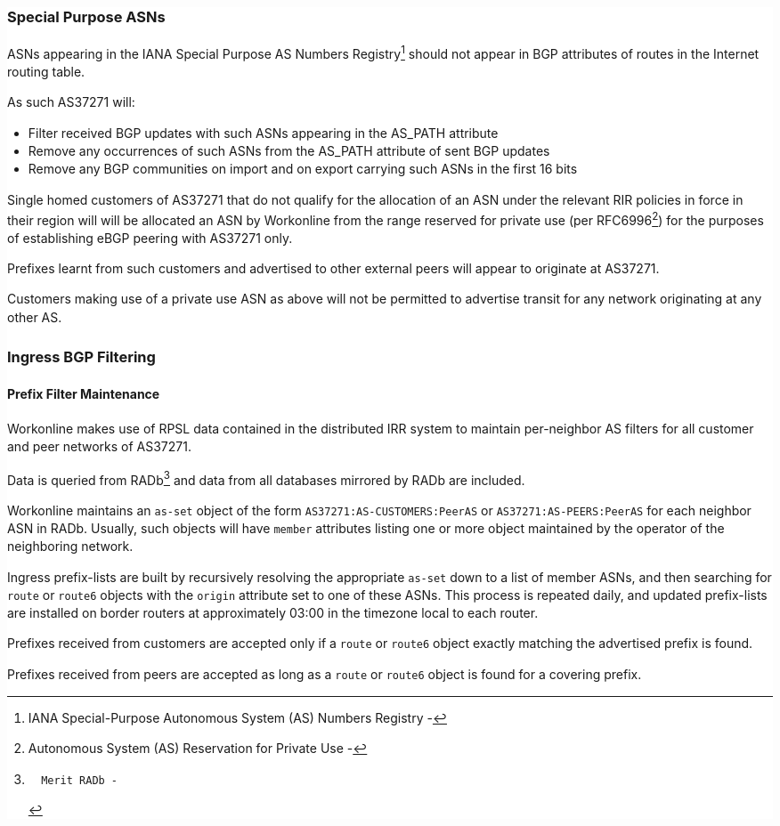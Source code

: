 ### Special Purpose ASNs

ASNs appearing in the IANA Special Purpose AS Numbers Registry[^iana-asn]
should not appear in BGP attributes of routes in the Internet routing
table.

As such AS37271 will:
- Filter received BGP updates with such ASNs appearing in the AS_PATH
  attribute
- Remove any occurrences of such ASNs from the AS_PATH attribute of sent
  BGP updates
- Remove any BGP communities on import and on export carrying such ASNs
  in the first 16 bits

Single homed customers of AS37271 that do not qualify for the allocation
of an ASN under the relevant RIR policies in force in their region will
will be allocated an ASN by Workonline from the range reserved for
private use (per RFC6996[^rfc6996]) for the purposes of establishing
eBGP peering with AS37271 only.

Prefixes learnt from such customers and advertised to other external
peers will appear to originate at AS37271.

Customers making use of a private use ASN as above will not be permitted
to advertise transit for any network originating at any other AS.

### Ingress BGP Filtering

#### Prefix Filter Maintenance

Workonline makes use of RPSL data contained in the distributed IRR
system to maintain per-neighbor AS filters for all customer and peer
networks of AS37271.

Data is queried from RADb[^radb] and data from all databases mirrored by
RADb are included.

Workonline maintains an `as-set` object of the form
`AS37271:AS-CUSTOMERS:PeerAS` or `AS37271:AS-PEERS:PeerAS` for each
neighbor ASN in RADb. Usually, such objects will have `member`
attributes listing one or more object maintained by the operator of the
neighboring network.

Ingress prefix-lists are built by recursively resolving the appropriate
`as-set` down to a list of member ASNs, and then searching for `route`
or `route6` objects with the `origin` attribute set to one of these
ASNs. This process is repeated daily, and updated prefix-lists are
installed on border routers at approximately 03:00 in the timezone local
to each router.

Prefixes received from customers are accepted only if a `route` or
`route6` object exactly matching the advertised prefix is found.

Prefixes received from peers are accepted as long as a `route` or
`route6` object is found for a covering prefix.


[^lp]: Transit customers may send BGP communities to influence the
[^manrs]:     Mutually Agreed Norms for Routing Security (MANRS) -
[^rfc4271]:   A Border Gateway Protocol 4 (BGP-4) -
[^iana-ipv4]: IANA IPv4 Special-Purpose Address Registry -
[^iana-ipv6]: IANA IPv6 Special-Purpose Address Registry -
[^cymru]:     Team Cymru Bogon Reference -
[^iana-asn]:  IANA Special-Purpose Autonomous System (AS) Numbers Registry -
[^rfc6996]:   Autonomous System (AS) Reservation for Private Use -
[^radb]:      Merit RADb -
[^pdb]:       Workonline Communications on Peering DB -
[^iana-comm]: Border Gateway Protocol (BGP) Well-known Communities -
[^rfc1997]:   BGP Communities Attribute -
